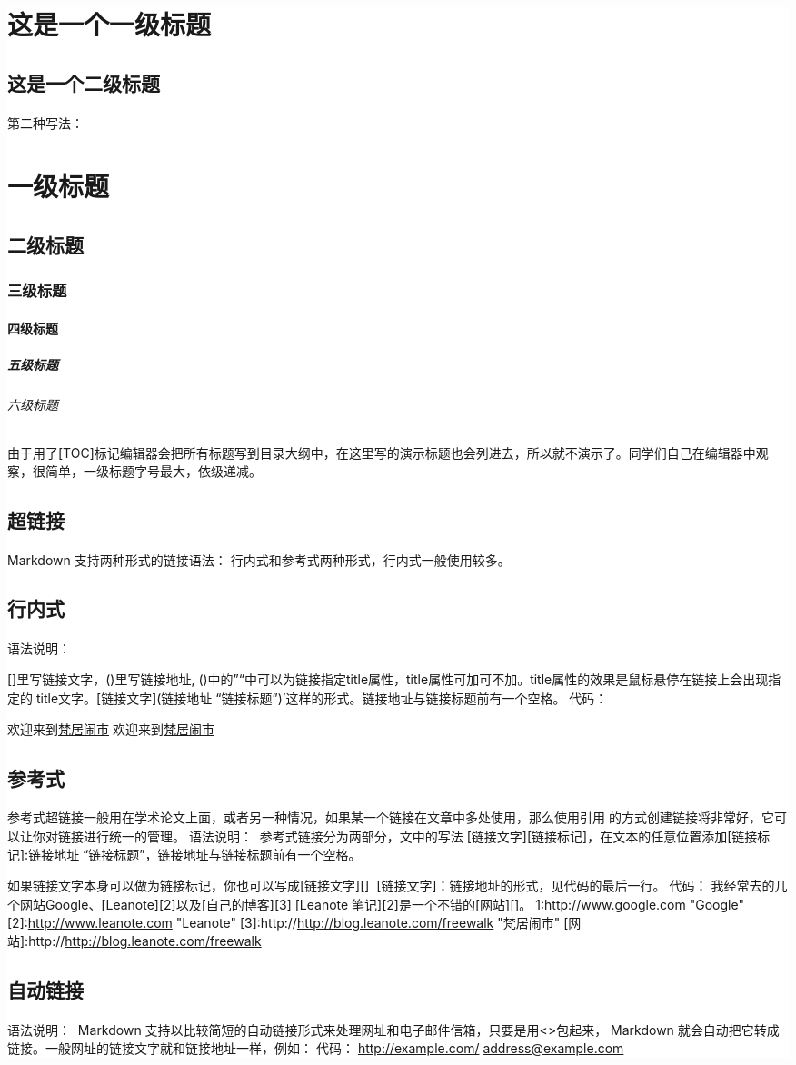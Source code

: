 这是一个一级标题
============================
这是一个二级标题
--------------------------------------------------
第二种写法：
# 一级标题
## 二级标题
### 三级标题
#### 四级标题
##### 五级标题
###### 六级标题
由于用了[TOC]标记编辑器会把所有标题写到目录大纲中，在这里写的演示标题也会列进去，所以就不演示了。同学们自己在编辑器中观察，很简单，一级标题字号最大，依级递减。

超链接
------
Markdown 支持两种形式的链接语法： 行内式和参考式两种形式，行内式一般使用较多。

行内式
------
语法说明：

[]里写链接文字，()里写链接地址, ()中的”“中可以为链接指定title属性，title属性可加可不加。title属性的效果是鼠标悬停在链接上会出现指定的 title文字。[链接文字](链接地址 “链接标题”)’这样的形式。链接地址与链接标题前有一个空格。
代码：

欢迎来到[梵居闹市](http://blog.leanote.com/freewalk)
欢迎来到[梵居闹市](http://blog.leanote.com/freewalk "梵居闹市")


参考式
------

参考式超链接一般用在学术论文上面，或者另一种情况，如果某一个链接在文章中多处使用，那么使用引用 的方式创建链接将非常好，它可以让你对链接进行统一的管理。
语法说明： 
参考式链接分为两部分，文中的写法 [链接文字][链接标记]，在文本的任意位置添加[链接标记]:链接地址 “链接标题”，链接地址与链接标题前有一个空格。

如果链接文字本身可以做为链接标记，你也可以写成[链接文字][] 
[链接文字]：链接地址的形式，见代码的最后一行。
代码：
我经常去的几个网站[Google][1]、[Leanote][2]以及[自己的博客][3]
[Leanote 笔记][2]是一个不错的[网站][]。
[1]:http://www.google.com "Google"
[2]:http://www.leanote.com "Leanote"
[3]:http://http://blog.leanote.com/freewalk "梵居闹市"
[网站]:http://http://blog.leanote.com/freewalk

自动链接
------
语法说明： 
Markdown 支持以比较简短的自动链接形式来处理网址和电子邮件信箱，只要是用<>包起来， Markdown 就会自动把它转成链接。一般网址的链接文字就和链接地址一样，例如：
代码：
<http://example.com/>
<address@example.com>


  [1]: http://www.google.com/
  [yahoo]: http://www.yahoo.com/
 [1]: http://www.google.com/logo.png